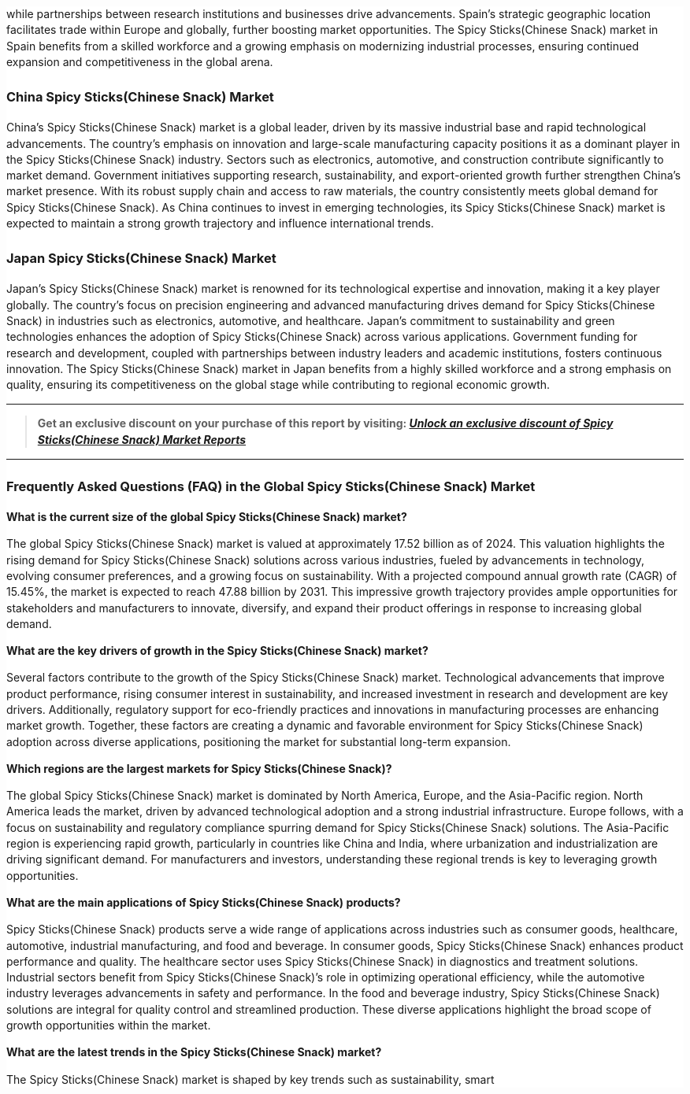 while partnerships between research institutions and businesses drive advancements. Spain&rsquo;s strategic geographic location facilitates trade within Europe and globally, further boosting market opportunities. The Spicy Sticks(Chinese Snack) market in Spain benefits from a skilled workforce and a growing emphasis on modernizing industrial processes, ensuring continued expansion and competitiveness in the global arena.</p><h3>China Spicy Sticks(Chinese Snack) Market</h3><p>China&rsquo;s Spicy Sticks(Chinese Snack) market is a global leader, driven by its massive industrial base and rapid technological advancements. The country&rsquo;s emphasis on innovation and large-scale manufacturing capacity positions it as a dominant player in the Spicy Sticks(Chinese Snack) industry. Sectors such as electronics, automotive, and construction contribute significantly to market demand. Government initiatives supporting research, sustainability, and export-oriented growth further strengthen China&rsquo;s market presence. With its robust supply chain and access to raw materials, the country consistently meets global demand for Spicy Sticks(Chinese Snack). As China continues to invest in emerging technologies, its Spicy Sticks(Chinese Snack) market is expected to maintain a strong growth trajectory and influence international trends.</p><h3>Japan Spicy Sticks(Chinese Snack) Market</h3><p>Japan&rsquo;s Spicy Sticks(Chinese Snack) market is renowned for its technological expertise and innovation, making it a key player globally. The country&rsquo;s focus on precision engineering and advanced manufacturing drives demand for Spicy Sticks(Chinese Snack) in industries such as electronics, automotive, and healthcare. Japan&rsquo;s commitment to sustainability and green technologies enhances the adoption of Spicy Sticks(Chinese Snack) across various applications. Government funding for research and development, coupled with partnerships between industry leaders and academic institutions, fosters continuous innovation. The Spicy Sticks(Chinese Snack) market in Japan benefits from a highly skilled workforce and a strong emphasis on quality, ensuring its competitiveness on the global stage while contributing to regional economic growth.</p><hr /><blockquote><p><strong>Get an exclusive discount on your purchase of this report by visiting: <em><a href="://marketresearchpulse.com/ask-for-discount/67167?utm_source=Github&amp;utm_medium=022">Unlock an exclusive discount of Spicy Sticks(Chinese Snack) Market Reports</a></em>&nbsp;</strong></p></blockquote><hr /><h3>Frequently Asked Questions (FAQ) in the Global Spicy Sticks(Chinese Snack) Market</h3><p><strong>What is the current size of the global Spicy Sticks(Chinese Snack) market?</strong></p><p>The global Spicy Sticks(Chinese Snack) market is valued at approximately 17.52 billion as of 2024. This valuation highlights the rising demand for Spicy Sticks(Chinese Snack) solutions across various industries, fueled by advancements in technology, evolving consumer preferences, and a growing focus on sustainability. With a projected compound annual growth rate (CAGR) of 15.45%, the market is expected to reach 47.88 billion by 2031. This impressive growth trajectory provides ample opportunities for stakeholders and manufacturers to innovate, diversify, and expand their product offerings in response to increasing global demand.</p><p><strong>What are the key drivers of growth in the Spicy Sticks(Chinese Snack) market?</strong></p><p>Several factors contribute to the growth of the Spicy Sticks(Chinese Snack) market. Technological advancements that improve product performance, rising consumer interest in sustainability, and increased investment in research and development are key drivers. Additionally, regulatory support for eco-friendly practices and innovations in manufacturing processes are enhancing market growth. Together, these factors are creating a dynamic and favorable environment for Spicy Sticks(Chinese Snack) adoption across diverse applications, positioning the market for substantial long-term expansion.</p><p><strong>Which regions are the largest markets for Spicy Sticks(Chinese Snack)?</strong></p><p>The global Spicy Sticks(Chinese Snack) market is dominated by North America, Europe, and the Asia-Pacific region. North America leads the market, driven by advanced technological adoption and a strong industrial infrastructure. Europe follows, with a focus on sustainability and regulatory compliance spurring demand for Spicy Sticks(Chinese Snack) solutions. The Asia-Pacific region is experiencing rapid growth, particularly in countries like China and India, where urbanization and industrialization are driving significant demand. For manufacturers and investors, understanding these regional trends is key to leveraging growth opportunities.</p><p><strong>What are the main applications of Spicy Sticks(Chinese Snack) products?</strong></p><p>Spicy Sticks(Chinese Snack) products serve a wide range of applications across industries such as consumer goods, healthcare, automotive, industrial manufacturing, and food and beverage. In consumer goods, Spicy Sticks(Chinese Snack) enhances product performance and quality. The healthcare sector uses Spicy Sticks(Chinese Snack) in diagnostics and treatment solutions. Industrial sectors benefit from Spicy Sticks(Chinese Snack)&rsquo;s role in optimizing operational efficiency, while the automotive industry leverages advancements in safety and performance. In the food and beverage industry, Spicy Sticks(Chinese Snack) solutions are integral for quality control and streamlined production. These diverse applications highlight the broad scope of growth opportunities within the market.</p><p><strong>What are the latest trends in the Spicy Sticks(Chinese Snack) market?</strong></p><p>The Spicy Sticks(Chinese Snack) market is shaped by key trends such as sustainability, smart